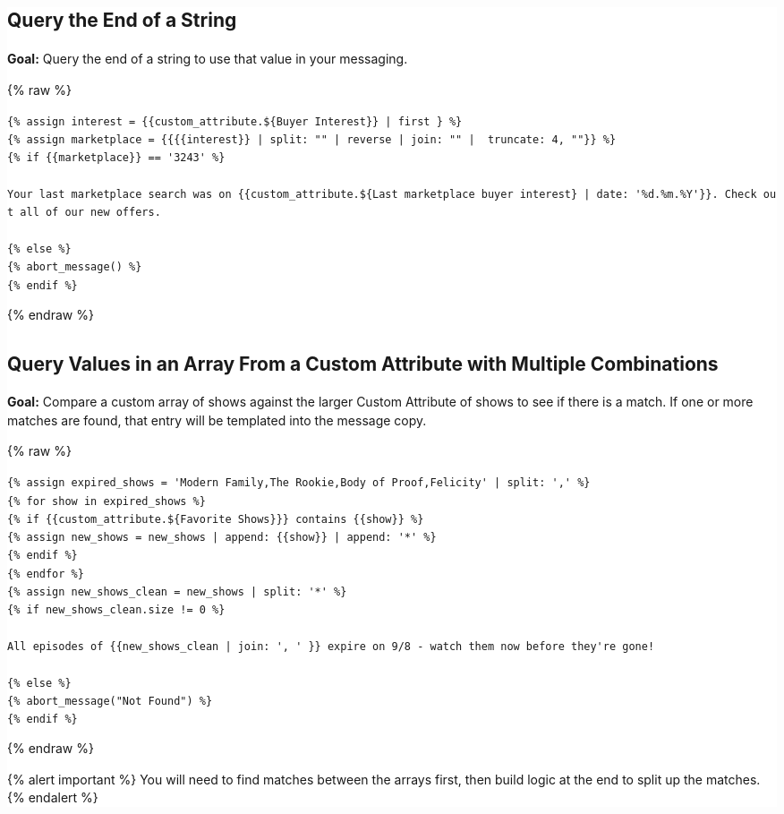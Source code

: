 ## Query the End of a String

**Goal:** Query the end of a string to use that value in your messaging.

{% raw %}

```liquid
{% assign interest = {{custom_attribute.${Buyer Interest}} | first } %}
{% assign marketplace = {{{{interest}} | split: "" | reverse | join: "" |  truncate: 4, ""}} %}
{% if {{marketplace}} == '3243' %}

Your last marketplace search was on {{custom_attribute.${Last marketplace buyer interest} | date: '%d.%m.%Y'}}. Check out all of our new offers.

{% else %}
{% abort_message() %}
{% endif %}
```

{% endraw %}

## Query Values in an Array From a Custom Attribute with Multiple Combinations

**Goal:** Compare a custom array of shows against the larger Custom Attribute of shows to see if there is a match. If one or more matches are found, that entry will be templated into the message copy. 

{% raw %} 

```liquid
{% assign expired_shows = 'Modern Family,The Rookie,Body of Proof,Felicity' | split: ',' %}
{% for show in expired_shows %}
{% if {{custom_attribute.${Favorite Shows}}} contains {{show}} %}
{% assign new_shows = new_shows | append: {{show}} | append: '*' %}
{% endif %}
{% endfor %}
{% assign new_shows_clean = new_shows | split: '*' %}
{% if new_shows_clean.size != 0 %}

All episodes of {{new_shows_clean | join: ', ' }} expire on 9/8 - watch them now before they're gone!

{% else %}
{% abort_message("Not Found") %}
{% endif %}
```

{% endraw %}

{% alert important %} You will need to find matches between the arrays first, then build logic at the end to split up the matches. {% endalert %}
